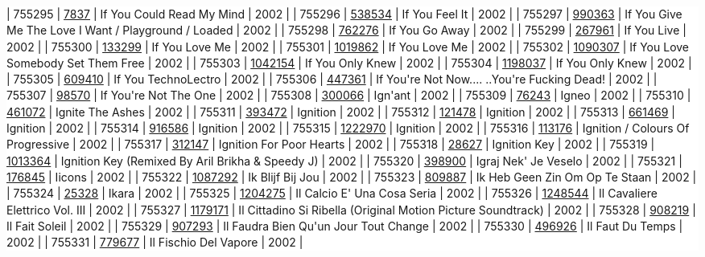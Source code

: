 | 755295 | [7837](https://www.discogs.com/master/7837) | If You Could Read My Mind | 2002 |
| 755296 | [538534](https://www.discogs.com/master/538534) | If You Feel It | 2002 |
| 755297 | [990363](https://www.discogs.com/master/990363) | If You Give Me The Love I Want / Playground / Loaded | 2002 |
| 755298 | [762276](https://www.discogs.com/master/762276) | If You Go Away | 2002 |
| 755299 | [267961](https://www.discogs.com/master/267961) | If You Live | 2002 |
| 755300 | [133299](https://www.discogs.com/master/133299) | If You Love Me | 2002 |
| 755301 | [1019862](https://www.discogs.com/master/1019862) | If You Love Me | 2002 |
| 755302 | [1090307](https://www.discogs.com/master/1090307) | If You Love Somebody Set Them Free | 2002 |
| 755303 | [1042154](https://www.discogs.com/master/1042154) | If You Only Knew | 2002 |
| 755304 | [1198037](https://www.discogs.com/master/1198037) | If You Only Knew | 2002 |
| 755305 | [609410](https://www.discogs.com/master/609410) | If You TechnoLectro | 2002 |
| 755306 | [447361](https://www.discogs.com/master/447361) | If You're Not Now.... ..You're Fucking Dead! | 2002 |
| 755307 | [98570](https://www.discogs.com/master/98570) | If You're Not The One | 2002 |
| 755308 | [300066](https://www.discogs.com/master/300066) | Ign'ant | 2002 |
| 755309 | [76243](https://www.discogs.com/master/76243) | Igneo | 2002 |
| 755310 | [461072](https://www.discogs.com/master/461072) | Ignite The Ashes | 2002 |
| 755311 | [393472](https://www.discogs.com/master/393472) | Ignition | 2002 |
| 755312 | [121478](https://www.discogs.com/master/121478) | Ignition | 2002 |
| 755313 | [661469](https://www.discogs.com/master/661469) | Ignition | 2002 |
| 755314 | [916586](https://www.discogs.com/master/916586) | Ignition | 2002 |
| 755315 | [1222970](https://www.discogs.com/master/1222970) | Ignition | 2002 |
| 755316 | [113176](https://www.discogs.com/master/113176) | Ignition / Colours Of Progressive | 2002 |
| 755317 | [312147](https://www.discogs.com/master/312147) | Ignition For Poor Hearts | 2002 |
| 755318 | [28627](https://www.discogs.com/master/28627) | Ignition Key | 2002 |
| 755319 | [1013364](https://www.discogs.com/master/1013364) | Ignition Key (Remixed By Aril Brikha & Speedy J) | 2002 |
| 755320 | [398900](https://www.discogs.com/master/398900) | Igraj Nek' Je Veselo | 2002 |
| 755321 | [176845](https://www.discogs.com/master/176845) | Iicons | 2002 |
| 755322 | [1087292](https://www.discogs.com/master/1087292) | Ik Blijf Bij Jou | 2002 |
| 755323 | [809887](https://www.discogs.com/master/809887) | Ik Heb Geen Zin Om Op Te Staan | 2002 |
| 755324 | [25328](https://www.discogs.com/master/25328) | Ikara | 2002 |
| 755325 | [1204275](https://www.discogs.com/master/1204275) | Il Calcio E' Una Cosa Seria | 2002 |
| 755326 | [1248544](https://www.discogs.com/master/1248544) | Il Cavaliere Elettrico Vol. III | 2002 |
| 755327 | [1179171](https://www.discogs.com/master/1179171) | Il Cittadino Si Ribella (Original Motion Picture Soundtrack) | 2002 |
| 755328 | [908219](https://www.discogs.com/master/908219) | Il Fait Soleil | 2002 |
| 755329 | [907293](https://www.discogs.com/master/907293) | Il Faudra Bien Qu'un Jour Tout Change | 2002 |
| 755330 | [496926](https://www.discogs.com/master/496926) | Il Faut Du Temps | 2002 |
| 755331 | [779677](https://www.discogs.com/master/779677) | Il Fischio Del Vapore | 2002 |